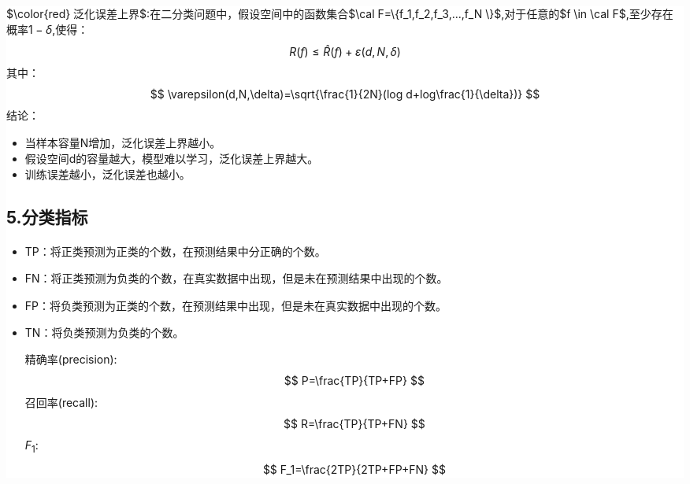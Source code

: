 $\color{red} 泛化误差上界$:在二分类问题中，假设空间中的函数集合$\cal F=\{f_1,f_2,f_3,...,f_N \}$,对于任意的$f \in \cal F$,至少存在概率$1- \delta$,使得：
$$
R(f) \le \hat{R}(f)+ \varepsilon(d,N,\delta)
$$
 其中：
$$
\varepsilon(d,N,\delta)=\sqrt{\frac{1}{2N}(log d+log\frac{1}{\delta})}
$$
结论：

- 当样本容量N增加，泛化误差上界越小。
- 假设空间d的容量越大，模型难以学习，泛化误差上界越大。
- 训练误差越小，泛化误差也越小。



## 5.分类指标

- TP：将正类预测为正类的个数，在预测结果中分正确的个数。

- FN：将正类预测为负类的个数，在真实数据中出现，但是未在预测结果中出现的个数。

- FP：将负类预测为正类的个数，在预测结果中出现，但是未在真实数据中出现的个数。

- TN：将负类预测为负类的个数。

  精确率(precision):
  $$
  P=\frac{TP}{TP+FP}
  $$
  召回率(recall):
  $$
  R=\frac{TP}{TP+FN}
  $$
  $F_1$:
  $$
  F_1=\frac{2TP}{2TP+FP+FN}
  $$

